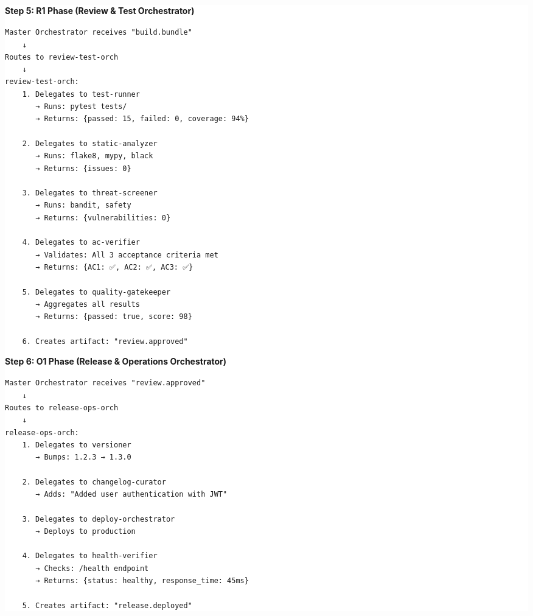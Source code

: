 **Step 5: R1 Phase (Review & Test Orchestrator)**
```
Master Orchestrator receives "build.bundle"
    ↓
Routes to review-test-orch
    ↓
review-test-orch:
    1. Delegates to test-runner
       → Runs: pytest tests/
       → Returns: {passed: 15, failed: 0, coverage: 94%}

    2. Delegates to static-analyzer
       → Runs: flake8, mypy, black
       → Returns: {issues: 0}

    3. Delegates to threat-screener
       → Runs: bandit, safety
       → Returns: {vulnerabilities: 0}

    4. Delegates to ac-verifier
       → Validates: All 3 acceptance criteria met
       → Returns: {AC1: ✅, AC2: ✅, AC3: ✅}

    5. Delegates to quality-gatekeeper
       → Aggregates all results
       → Returns: {passed: true, score: 98}

    6. Creates artifact: "review.approved"
```

**Step 6: O1 Phase (Release & Operations Orchestrator)**
```
Master Orchestrator receives "review.approved"
    ↓
Routes to release-ops-orch
    ↓
release-ops-orch:
    1. Delegates to versioner
       → Bumps: 1.2.3 → 1.3.0

    2. Delegates to changelog-curator
       → Adds: "Added user authentication with JWT"

    3. Delegates to deploy-orchestrator
       → Deploys to production

    4. Delegates to health-verifier
       → Checks: /health endpoint
       → Returns: {status: healthy, response_time: 45ms}

    5. Creates artifact: "release.deployed"
```
